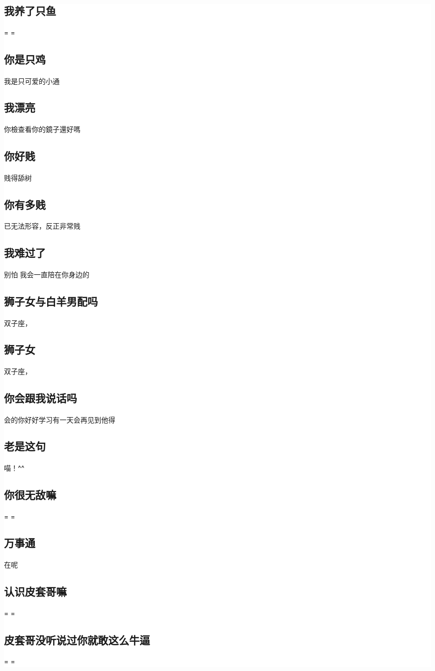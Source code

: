 ## 我养了只鱼
= =

## 你是只鸡
我是只可爱的小通

## 我漂亮
你檢查看你的鏡子還好嗎

## 你好贱
贱得舔树

## 你有多贱
已无法形容，反正非常贱

## 我难过了
别怕  我会一直陪在你身边的

## 狮子女与白羊男配吗
双子座，

## 狮子女
双子座，

## 你会跟我说话吗
会的你好好学习有一天会再见到他得

## 老是这句
喵！^^

## 你很无敌嘛
= =

## 万事通
在呢

## 认识皮套哥嘛
= =

## 皮套哥没听说过你就敢这么牛逼
= =

